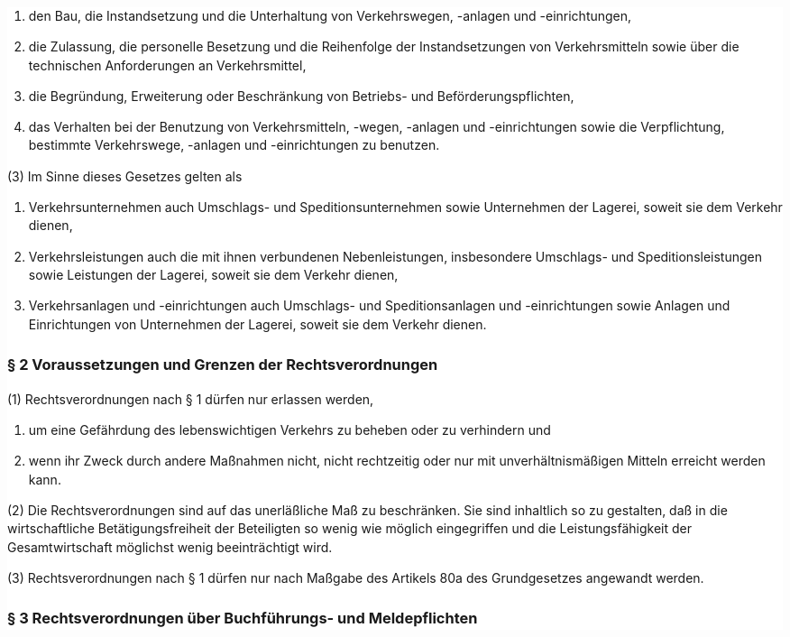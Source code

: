 1.  den Bau, die Instandsetzung und die Unterhaltung von Verkehrswegen,
    -anlagen und -einrichtungen,


2.  die Zulassung, die personelle Besetzung und die Reihenfolge der
    Instandsetzungen von Verkehrsmitteln sowie über die technischen
    Anforderungen an Verkehrsmittel,


3.  die Begründung, Erweiterung oder Beschränkung von Betriebs- und
    Beförderungspflichten,


4.  das Verhalten bei der Benutzung von Verkehrsmitteln, -wegen, -anlagen
    und -einrichtungen sowie die Verpflichtung, bestimmte Verkehrswege,
    -anlagen und -einrichtungen zu benutzen.




(3) Im Sinne dieses Gesetzes gelten als

1.  Verkehrsunternehmen auch Umschlags- und Speditionsunternehmen sowie
    Unternehmen der Lagerei, soweit sie dem Verkehr dienen,


2.  Verkehrsleistungen auch die mit ihnen verbundenen Nebenleistungen,
    insbesondere Umschlags- und Speditionsleistungen sowie Leistungen der
    Lagerei, soweit sie dem Verkehr dienen,


3.  Verkehrsanlagen und -einrichtungen auch Umschlags- und
    Speditionsanlagen und -einrichtungen sowie Anlagen und Einrichtungen
    von Unternehmen der Lagerei, soweit sie dem Verkehr dienen.





### § 2 Voraussetzungen und Grenzen der Rechtsverordnungen

(1) Rechtsverordnungen nach § 1 dürfen nur erlassen werden,

1.  um eine Gefährdung des lebenswichtigen Verkehrs zu beheben oder zu
    verhindern und


2.  wenn ihr Zweck durch andere Maßnahmen nicht, nicht rechtzeitig oder
    nur mit unverhältnismäßigen Mitteln erreicht werden kann.




(2) Die Rechtsverordnungen sind auf das unerläßliche Maß zu
beschränken. Sie sind inhaltlich so zu gestalten, daß in die
wirtschaftliche Betätigungsfreiheit der Beteiligten so wenig wie
möglich eingegriffen und die Leistungsfähigkeit der Gesamtwirtschaft
möglichst wenig beeinträchtigt wird.

(3) Rechtsverordnungen nach § 1 dürfen nur nach Maßgabe des Artikels
80a des Grundgesetzes angewandt werden.


### § 3 Rechtsverordnungen über Buchführungs- und Meldepflichten
